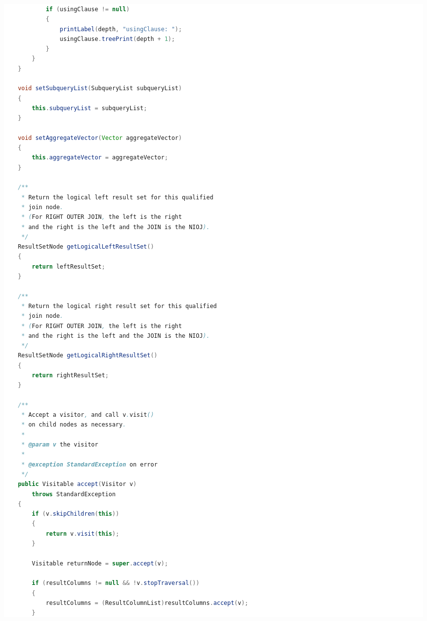 ```java
			if (usingClause != null)
			{
				printLabel(depth, "usingClause: ");
				usingClause.treePrint(depth + 1);
			}
		}
	}

	void setSubqueryList(SubqueryList subqueryList)
	{
		this.subqueryList = subqueryList;
	}

	void setAggregateVector(Vector aggregateVector)
	{
		this.aggregateVector = aggregateVector;
	}

	/**
	 * Return the logical left result set for this qualified
	 * join node.
	 * (For RIGHT OUTER JOIN, the left is the right
	 * and the right is the left and the JOIN is the NIOJ).
	 */
	ResultSetNode getLogicalLeftResultSet()
	{
		return leftResultSet;
	}

	/**
	 * Return the logical right result set for this qualified
	 * join node.
	 * (For RIGHT OUTER JOIN, the left is the right
	 * and the right is the left and the JOIN is the NIOJ).
	 */
	ResultSetNode getLogicalRightResultSet()
	{
		return rightResultSet;
	}

	/**
	 * Accept a visitor, and call v.visit()
	 * on child nodes as necessary.  
	 * 
	 * @param v the visitor
	 *
	 * @exception StandardException on error
	 */
	public Visitable accept(Visitor v) 
		throws StandardException
	{
		if (v.skipChildren(this))
		{
			return v.visit(this);
		}

		Visitable returnNode = super.accept(v);

		if (resultColumns != null && !v.stopTraversal())
		{
			resultColumns = (ResultColumnList)resultColumns.accept(v);
		}

```
